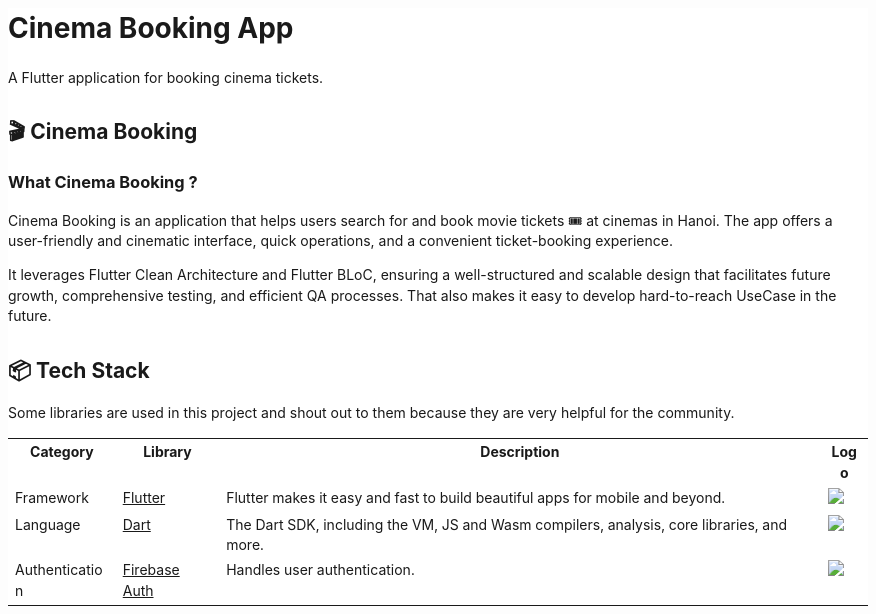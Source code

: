 # Cinema Booking App

A Flutter application for booking cinema tickets.

## 🎬 Cinema Booking

### What Cinema Booking ?

Cinema Booking is an application that helps users search for and book movie tickets 🎟️ at cinemas in Hanoi. The app offers a user-friendly and cinematic interface, quick operations, and a convenient ticket-booking experience.

It leverages Flutter Clean Architecture and Flutter BLoC, ensuring a well-structured and scalable design that facilitates future growth, comprehensive testing, and efficient QA processes. That also makes it easy to develop hard-to-reach UseCase in the future.

## 📦 Tech Stack

Some libraries are used in this project and shout out to them because they are very helpful for the community.

<table>
  <tr>
    <th>Category</th>
    <th>Library</th>
    <th>Description</th>
    <th>Logo</th>
  </tr>

  
  <tr>
    <td>Framework</td>
    <td><a href="https://github.com/flutter/flutter">Flutter</a></td>
    <td>Flutter makes it easy and fast to build beautiful apps for mobile and beyond.</td>
    <td><img src="https://avatars.githubusercontent.com/u/14101776?s=48&v=4" width="48"></td>
  </tr>

  <tr>
    <td>Language</td>
    <td><a href="https://github.com/dart-lang/sdk">Dart</a></td>
    <td>The Dart SDK, including the VM, JS and Wasm compilers, analysis, core libraries, and more.</td>
    <td><img src="https://avatars.githubusercontent.com/u/1609975?s=48&v=4" width="48"></td>
  </tr>

  

   <tr>
    <td>Authentication</td>
    <td><a href="https://github.com/firebase/flutterfire">Firebase Auth</a></td>
    <td>Handles user authentication.</td>
    <td><img src="https://firebase.google.com/downloads/brand-guidelines/SVG/logo-logomark.svg" width="48"></td>
  </tr>
